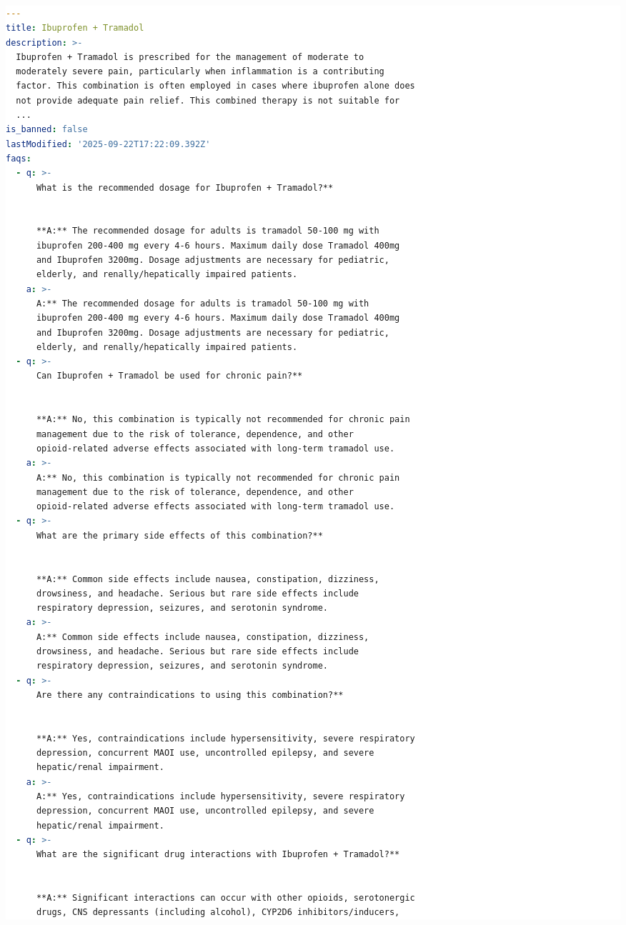 ```yaml
---
title: Ibuprofen + Tramadol
description: >-
  Ibuprofen + Tramadol is prescribed for the management of moderate to
  moderately severe pain, particularly when inflammation is a contributing
  factor. This combination is often employed in cases where ibuprofen alone does
  not provide adequate pain relief. This combined therapy is not suitable for
  ...
is_banned: false
lastModified: '2025-09-22T17:22:09.392Z'
faqs:
  - q: >-
      What is the recommended dosage for Ibuprofen + Tramadol?**


      **A:** The recommended dosage for adults is tramadol 50-100 mg with
      ibuprofen 200-400 mg every 4-6 hours. Maximum daily dose Tramadol 400mg
      and Ibuprofen 3200mg. Dosage adjustments are necessary for pediatric,
      elderly, and renally/hepatically impaired patients.
    a: >-
      A:** The recommended dosage for adults is tramadol 50-100 mg with
      ibuprofen 200-400 mg every 4-6 hours. Maximum daily dose Tramadol 400mg
      and Ibuprofen 3200mg. Dosage adjustments are necessary for pediatric,
      elderly, and renally/hepatically impaired patients.
  - q: >-
      Can Ibuprofen + Tramadol be used for chronic pain?**


      **A:** No, this combination is typically not recommended for chronic pain
      management due to the risk of tolerance, dependence, and other
      opioid-related adverse effects associated with long-term tramadol use.
    a: >-
      A:** No, this combination is typically not recommended for chronic pain
      management due to the risk of tolerance, dependence, and other
      opioid-related adverse effects associated with long-term tramadol use.
  - q: >-
      What are the primary side effects of this combination?**


      **A:** Common side effects include nausea, constipation, dizziness,
      drowsiness, and headache. Serious but rare side effects include
      respiratory depression, seizures, and serotonin syndrome.
    a: >-
      A:** Common side effects include nausea, constipation, dizziness,
      drowsiness, and headache. Serious but rare side effects include
      respiratory depression, seizures, and serotonin syndrome.
  - q: >-
      Are there any contraindications to using this combination?**


      **A:** Yes, contraindications include hypersensitivity, severe respiratory
      depression, concurrent MAOI use, uncontrolled epilepsy, and severe
      hepatic/renal impairment.
    a: >-
      A:** Yes, contraindications include hypersensitivity, severe respiratory
      depression, concurrent MAOI use, uncontrolled epilepsy, and severe
      hepatic/renal impairment.
  - q: >-
      What are the significant drug interactions with Ibuprofen + Tramadol?**


      **A:** Significant interactions can occur with other opioids, serotonergic
      drugs, CNS depressants (including alcohol), CYP2D6 inhibitors/inducers,
```